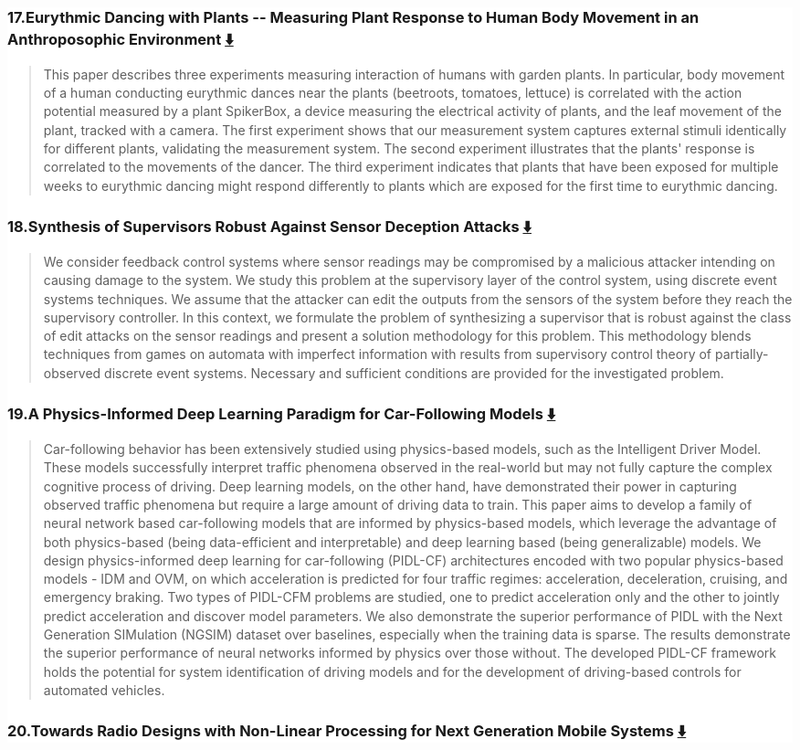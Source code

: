 ### 17.Eurythmic Dancing with Plants -- Measuring Plant Response to Human Body Movement in an Anthroposophic Environment  [ :arrow_down: ](https://arxiv.org/pdf/2012.12978.pdf)
>  This paper describes three experiments measuring interaction of humans with garden plants. In particular, body movement of a human conducting eurythmic dances near the plants (beetroots, tomatoes, lettuce) is correlated with the action potential measured by a plant SpikerBox, a device measuring the electrical activity of plants, and the leaf movement of the plant, tracked with a camera. The first experiment shows that our measurement system captures external stimuli identically for different plants, validating the measurement system. The second experiment illustrates that the plants' response is correlated to the movements of the dancer. The third experiment indicates that plants that have been exposed for multiple weeks to eurythmic dancing might respond differently to plants which are exposed for the first time to eurythmic dancing.      
### 18.Synthesis of Supervisors Robust Against Sensor Deception Attacks  [ :arrow_down: ](https://arxiv.org/pdf/2012.12932.pdf)
>  We consider feedback control systems where sensor readings may be compromised by a malicious attacker intending on causing damage to the system. We study this problem at the supervisory layer of the control system, using discrete event systems techniques. We assume that the attacker can edit the outputs from the sensors of the system before they reach the supervisory controller. In this context, we formulate the problem of synthesizing a supervisor that is robust against the class of edit attacks on the sensor readings and present a solution methodology for this problem. This methodology blends techniques from games on automata with imperfect information with results from supervisory control theory of partially-observed discrete event systems. Necessary and sufficient conditions are provided for the investigated problem.      
### 19.A Physics-Informed Deep Learning Paradigm for Car-Following Models  [ :arrow_down: ](https://arxiv.org/pdf/2012.13376.pdf)
>  Car-following behavior has been extensively studied using physics-based models, such as the Intelligent Driver Model. These models successfully interpret traffic phenomena observed in the real-world but may not fully capture the complex cognitive process of driving. Deep learning models, on the other hand, have demonstrated their power in capturing observed traffic phenomena but require a large amount of driving data to train. This paper aims to develop a family of neural network based car-following models that are informed by physics-based models, which leverage the advantage of both physics-based (being data-efficient and interpretable) and deep learning based (being generalizable) models. We design physics-informed deep learning for car-following (PIDL-CF) architectures encoded with two popular physics-based models - IDM and OVM, on which acceleration is predicted for four traffic regimes: acceleration, deceleration, cruising, and emergency braking. Two types of PIDL-CFM problems are studied, one to predict acceleration only and the other to jointly predict acceleration and discover model parameters. We also demonstrate the superior performance of PIDL with the Next Generation SIMulation (NGSIM) dataset over baselines, especially when the training data is sparse. The results demonstrate the superior performance of neural networks informed by physics over those without. The developed PIDL-CF framework holds the potential for system identification of driving models and for the development of driving-based controls for automated vehicles.      
### 20.Towards Radio Designs with Non-Linear Processing for Next Generation Mobile Systems  [ :arrow_down: ](https://arxiv.org/pdf/2012.13371.pdf)